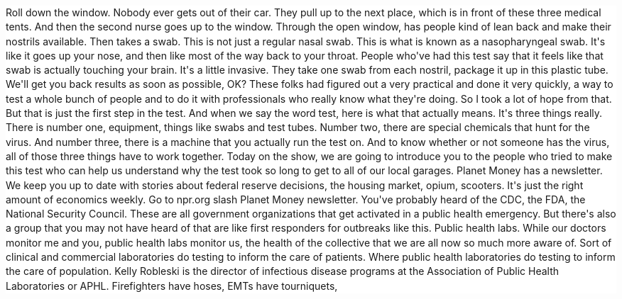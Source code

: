 Roll down the window.
Nobody ever gets out of their car.
They pull up to the next place, which
is in front of these three medical tents.
And then the second nurse goes up to the window.
Through the open window, has people kind of lean back
and make their nostrils available.
Then takes a swab.
This is not just a regular nasal swab.
This is what is known as a nasopharyngeal swab.
It's like it goes up your nose,
and then like most of the way back to your throat.
People who've had this test say that it
feels like that swab is actually touching your brain.
It's a little invasive.
They take one swab from each nostril,
package it up in this plastic tube.
We'll get you back results as soon as possible, OK?
These folks had figured out a very practical and done it
very quickly, a way to test a whole bunch of people
and to do it with professionals who really
know what they're doing.
So I took a lot of hope from that.
But that is just the first step in the test.
And when we say the word test,
here is what that actually means.
It's three things really.
There is number one, equipment, things
like swabs and test tubes.
Number two, there are special chemicals
that hunt for the virus.
And number three, there is a machine
that you actually run the test on.
And to know whether or not someone has the virus,
all of those three things have to work together.
Today on the show, we are going to introduce you
to the people who tried to make this test
who can help us understand why the test took so long
to get to all of our local garages.
Planet Money has a newsletter.
We keep you up to date with stories
about federal reserve decisions,
the housing market, opium, scooters.
It's just the right amount of economics weekly.
Go to npr.org slash Planet Money newsletter.
You've probably heard of the CDC,
the FDA, the National Security Council.
These are all government organizations
that get activated in a public health emergency.
But there's also a group that you may not have heard of
that are like first responders for outbreaks like this.
Public health labs.
While our doctors monitor me and you,
public health labs monitor us,
the health of the collective that we are all now
so much more aware of.
Sort of clinical and commercial laboratories
do testing to inform the care of patients.
Where public health laboratories do testing
to inform the care of population.
Kelly Robleski is the director
of infectious disease programs
at the Association of Public Health Laboratories or APHL.
Firefighters have hoses, EMTs have tourniquets,